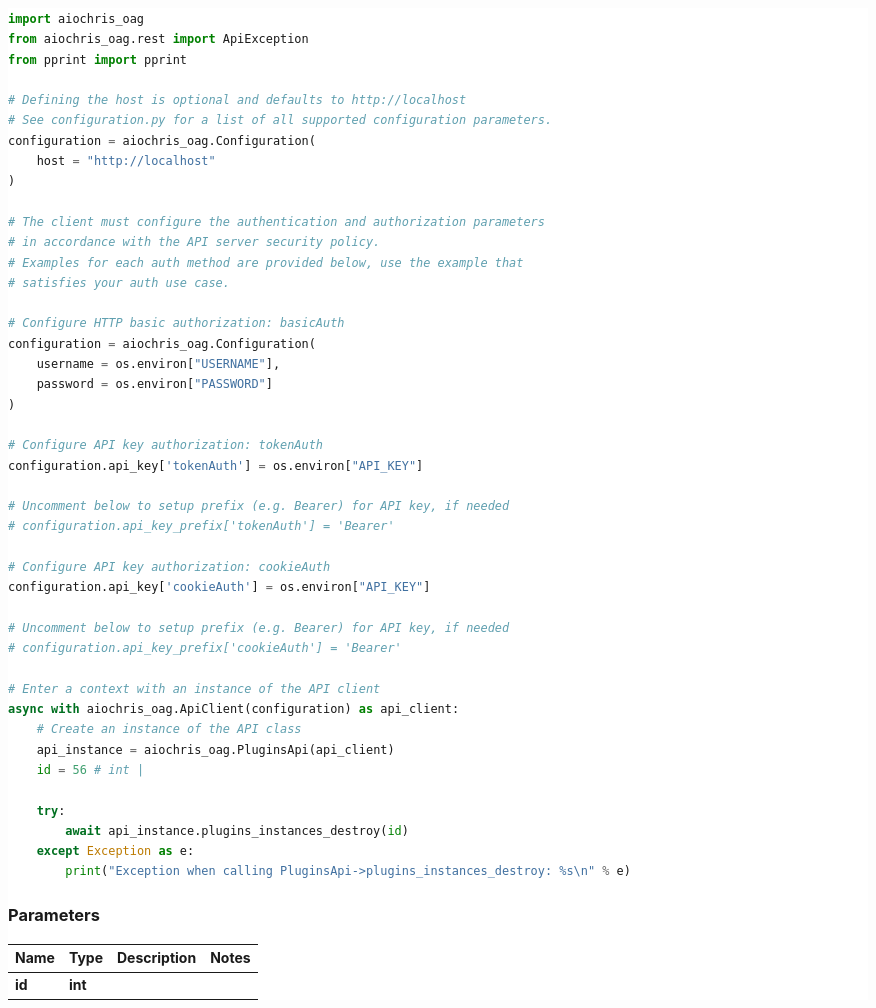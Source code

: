 ```python
import aiochris_oag
from aiochris_oag.rest import ApiException
from pprint import pprint

# Defining the host is optional and defaults to http://localhost
# See configuration.py for a list of all supported configuration parameters.
configuration = aiochris_oag.Configuration(
    host = "http://localhost"
)

# The client must configure the authentication and authorization parameters
# in accordance with the API server security policy.
# Examples for each auth method are provided below, use the example that
# satisfies your auth use case.

# Configure HTTP basic authorization: basicAuth
configuration = aiochris_oag.Configuration(
    username = os.environ["USERNAME"],
    password = os.environ["PASSWORD"]
)

# Configure API key authorization: tokenAuth
configuration.api_key['tokenAuth'] = os.environ["API_KEY"]

# Uncomment below to setup prefix (e.g. Bearer) for API key, if needed
# configuration.api_key_prefix['tokenAuth'] = 'Bearer'

# Configure API key authorization: cookieAuth
configuration.api_key['cookieAuth'] = os.environ["API_KEY"]

# Uncomment below to setup prefix (e.g. Bearer) for API key, if needed
# configuration.api_key_prefix['cookieAuth'] = 'Bearer'

# Enter a context with an instance of the API client
async with aiochris_oag.ApiClient(configuration) as api_client:
    # Create an instance of the API class
    api_instance = aiochris_oag.PluginsApi(api_client)
    id = 56 # int | 

    try:
        await api_instance.plugins_instances_destroy(id)
    except Exception as e:
        print("Exception when calling PluginsApi->plugins_instances_destroy: %s\n" % e)
```



### Parameters


Name | Type | Description  | Notes
------------- | ------------- | ------------- | -------------
 **id** | **int**|  | 

